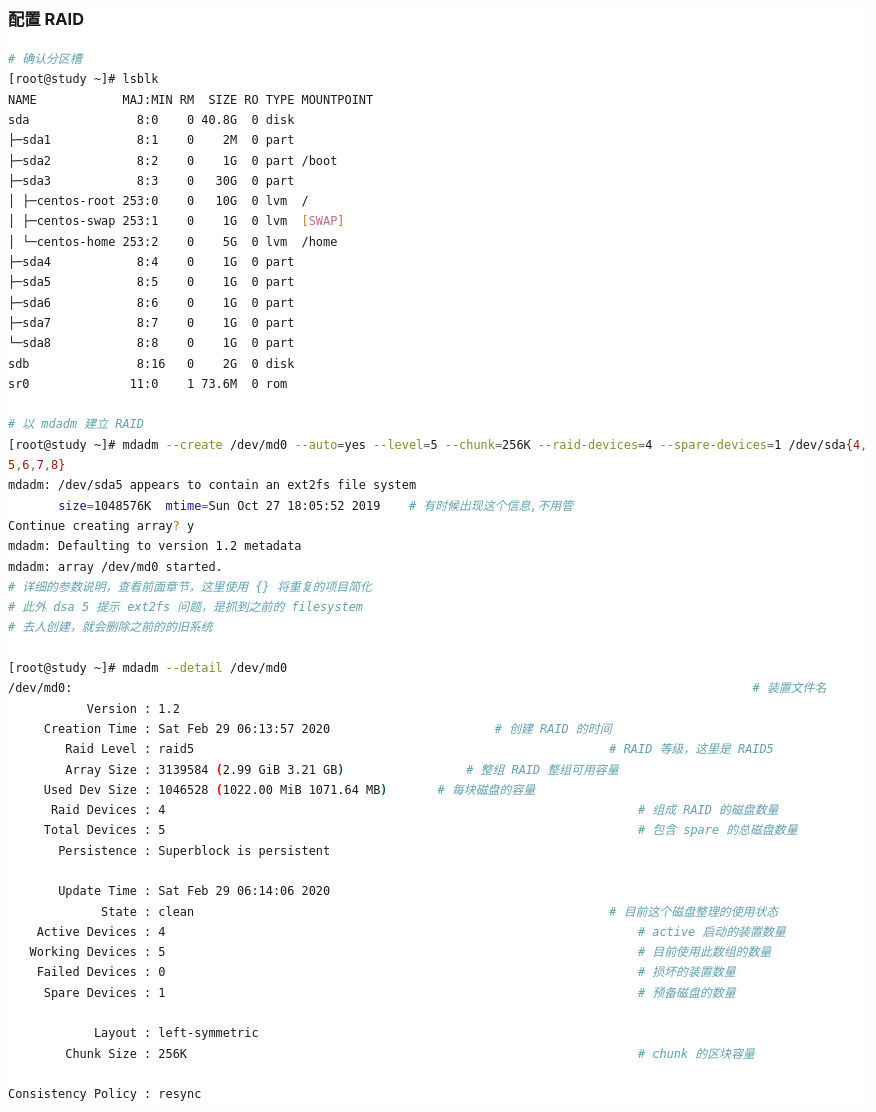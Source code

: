 ### 配置 RAID

```bash
# 确认分区槽
[root@study ~]# lsblk
NAME            MAJ:MIN RM  SIZE RO TYPE MOUNTPOINT
sda               8:0    0 40.8G  0 disk 
├─sda1            8:1    0    2M  0 part 
├─sda2            8:2    0    1G  0 part /boot
├─sda3            8:3    0   30G  0 part 
│ ├─centos-root 253:0    0   10G  0 lvm  /
│ ├─centos-swap 253:1    0    1G  0 lvm  [SWAP]
│ └─centos-home 253:2    0    5G  0 lvm  /home
├─sda4            8:4    0    1G  0 part 
├─sda5            8:5    0    1G  0 part 
├─sda6            8:6    0    1G  0 part 
├─sda7            8:7    0    1G  0 part 
└─sda8            8:8    0    1G  0 part 
sdb               8:16   0    2G  0 disk 
sr0              11:0    1 73.6M  0 rom 

# 以 mdadm 建立 RAID
[root@study ~]# mdadm --create /dev/md0 --auto=yes --level=5 --chunk=256K --raid-devices=4 --spare-devices=1 /dev/sda{4,5,6,7,8}
mdadm: /dev/sda5 appears to contain an ext2fs file system
       size=1048576K  mtime=Sun Oct 27 18:05:52 2019	# 有时候出现这个信息,不用管
Continue creating array? y
mdadm: Defaulting to version 1.2 metadata
mdadm: array /dev/md0 started.
# 详细的参数说明，查看前面章节，这里使用 {} 将重复的项目简化
# 此外 dsa 5 提示 ext2fs 问题，是抓到之前的 filesystem
# 去人创建，就会删除之前的的旧系统

[root@study ~]# mdadm --detail /dev/md0
/dev/md0:																								# 装置文件名
           Version : 1.2
     Creation Time : Sat Feb 29 06:13:57 2020						# 创建 RAID 的时间
        Raid Level : raid5															# RAID 等级，这里是 RAID5
        Array Size : 3139584 (2.99 GiB 3.21 GB)					# 整组 RAID 整组可用容量
     Used Dev Size : 1046528 (1022.00 MiB 1071.64 MB)		# 每块磁盘的容量
      Raid Devices : 4																	# 组成 RAID 的磁盘数量
     Total Devices : 5																	# 包含 spare 的总磁盘数量
       Persistence : Superblock is persistent

       Update Time : Sat Feb 29 06:14:06 2020
             State : clean 															# 目前这个磁盘整理的使用状态
    Active Devices : 4																	# active 启动的装置数量
   Working Devices : 5																	# 目前使用此数组的数量
    Failed Devices : 0																	# 损坏的装置数量
     Spare Devices : 1																	# 预备磁盘的数量

            Layout : left-symmetric
        Chunk Size : 256K																# chunk 的区块容量

Consistency Policy : resync

```
